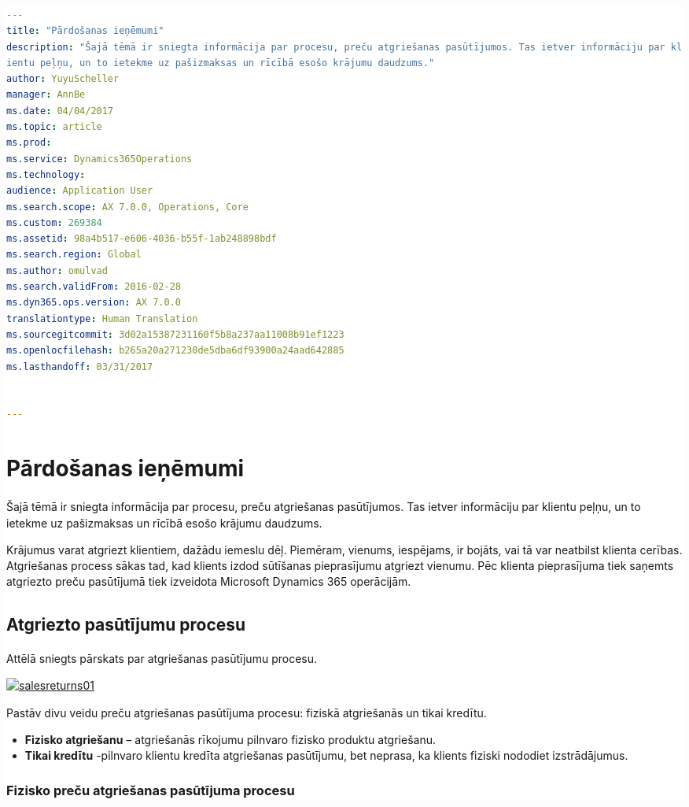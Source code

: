 ```yaml
---
title: "Pārdošanas ieņēmumi"
description: "Šajā tēmā ir sniegta informācija par procesu, preču atgriešanas pasūtījumos. Tas ietver informāciju par klientu peļņu, un to ietekme uz pašizmaksas un rīcībā esošo krājumu daudzums."
author: YuyuScheller
manager: AnnBe
ms.date: 04/04/2017
ms.topic: article
ms.prod: 
ms.service: Dynamics365Operations
ms.technology: 
audience: Application User
ms.search.scope: AX 7.0.0, Operations, Core
ms.custom: 269384
ms.assetid: 98a4b517-e606-4036-b55f-1ab248898bdf
ms.search.region: Global
ms.author: omulvad
ms.search.validFrom: 2016-02-28
ms.dyn365.ops.version: AX 7.0.0
translationtype: Human Translation
ms.sourcegitcommit: 3d02a15387231160f5b8a237aa11008b91ef1223
ms.openlocfilehash: b265a20a271230de5dba6df93900a24aad642885
ms.lasthandoff: 03/31/2017


---
```


# <a name="sales-returns"></a>Pārdošanas ieņēmumi

Šajā tēmā ir sniegta informācija par procesu, preču atgriešanas pasūtījumos. Tas ietver informāciju par klientu peļņu, un to ietekme uz pašizmaksas un rīcībā esošo krājumu daudzums.

Krājumus varat atgriezt klientiem, dažādu iemeslu dēļ. Piemēram, vienums, iespējams, ir bojāts, vai tā var neatbilst klienta cerības. Atgriešanas process sākas tad, kad klients izdod sūtīšanas pieprasījumu atgriezt vienumu. Pēc klienta pieprasījuma tiek saņemts atgriezto preču pasūtījumā tiek izveidota Microsoft Dynamics 365 operācijām.

## <a name="return-order-process"></a>Atgriezto pasūtījumu procesu
Attēlā sniegts pārskats par atgriešanas pasūtījumu procesu.  

[![salesreturns01](./media/salesreturns01.jpg)](./media/salesreturns01.jpg)  

Pastāv divu veidu preču atgriešanas pasūtījuma procesu: fiziskā atgriešanās un tikai kredītu.

-   **Fizisko atgriešanu** – atgriešanās rīkojumu pilnvaro fizisko produktu atgriešanu.
-   **Tikai kredītu** -pilnvaro klientu kredīta atgriešanas pasūtījumu, bet neprasa, ka klients fiziski nododiet izstrādājumus.

### <a name="physical-return-order-process"></a>Fizisko preču atgriešanas pasūtījuma procesu
